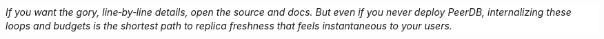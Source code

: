 _If you want the gory, line‑by‑line details, open the source and docs. But even if you never deploy PeerDB, internalizing these loops and budgets is the shortest path to replica freshness that feels instantaneous to your users._

[1]: https://docs.peerdb.io/architecture "Architecture Overview - PeerDB Docs: Setup your ETL in minutes with SQL."
[2]: https://docs.peerdb.io/usecases/Real-time%20CDC/overview?utm_source=chatgpt.com "Overview - PeerDB Docs: Setup your ETL in minutes with SQL."
[3]: https://blog.peerdb.io/using-temporal-to-scale-data-synchronization-at-peerdb?utm_source=chatgpt.com "Using Temporal to Scale Data Synchronization at PeerDB"
[4]: https://docs.peerdb.io/metrics/important_cdc_configs?utm_source=chatgpt.com "Config Tuning for Change Data Capture (CDC) - PeerDB Docs: Setup your ..."
[5]: https://docs.peerdb.io/mirror/cdc-pg-pg?utm_source=chatgpt.com "CDC Setup from Postgres to Postgres - PeerDB Docs: Setup your ETL in ..."
[6]: https://github.com/PeerDB-io/peerdb?utm_source=chatgpt.com "GitHub - PeerDB-io/peerdb: Fast, Simple and a cost effective tool to ..."
[7]: https://clickhouse.com/blog/clickhouse-welcomes-peerdb-adding-the-fastest-postgres-cdc-to-the-fastest-olap-database?utm_source=chatgpt.com "ClickHouse welcomes PeerDB: Adding the fastest Postgres CDC to the ..."
[8]: https://docs.peerdb.io/sql/commands/create-mirror?utm_source=chatgpt.com "Creating Mirrors - PeerDB Docs: Setup your ETL in minutes with SQL."
